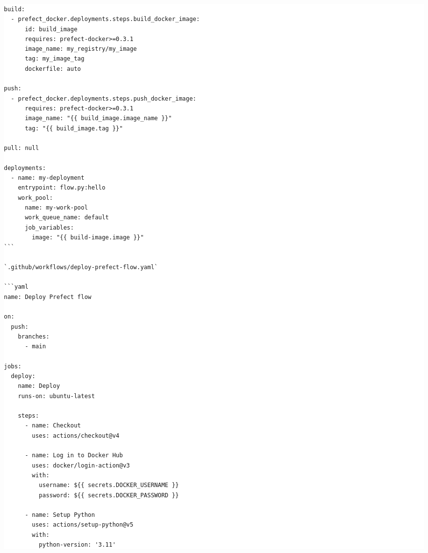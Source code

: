     build:
      - prefect_docker.deployments.steps.build_docker_image:
          id: build_image
          requires: prefect-docker>=0.3.1
          image_name: my_registry/my_image
          tag: my_image_tag
          dockerfile: auto

    push:
      - prefect_docker.deployments.steps.push_docker_image:
          requires: prefect-docker>=0.3.1
          image_name: "{{ build_image.image_name }}"
          tag: "{{ build_image.tag }}"

    pull: null

    deployments:
      - name: my-deployment
        entrypoint: flow.py:hello
        work_pool:
          name: my-work-pool
          work_queue_name: default
          job_variables:
            image: "{{ build-image.image }}"
    ```

    `.github/workflows/deploy-prefect-flow.yaml`

    ```yaml
    name: Deploy Prefect flow

    on:
      push:
        branches:
          - main

    jobs:
      deploy:
        name: Deploy
        runs-on: ubuntu-latest

        steps:
          - name: Checkout
            uses: actions/checkout@v4

          - name: Log in to Docker Hub
            uses: docker/login-action@v3
            with:
              username: ${{ secrets.DOCKER_USERNAME }}
              password: ${{ secrets.DOCKER_PASSWORD }}

          - name: Setup Python
            uses: actions/setup-python@v5
            with:
              python-version: '3.11'
